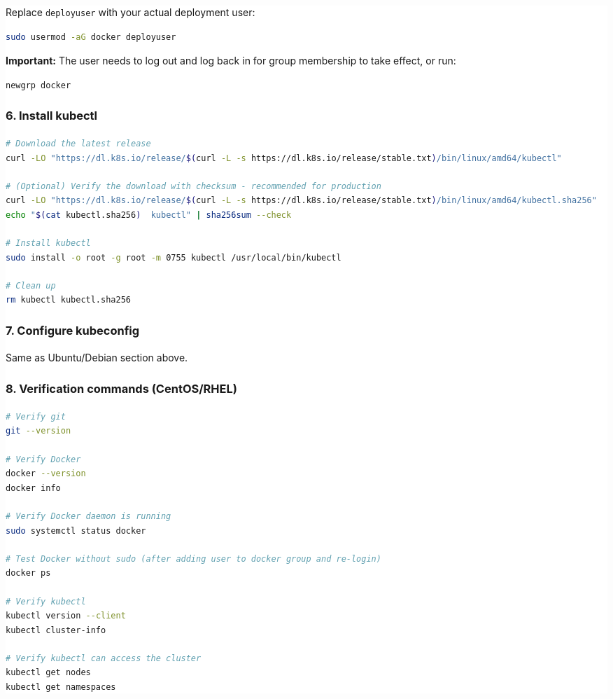 Replace `deployuser` with your actual deployment user:

```bash
sudo usermod -aG docker deployuser
```

**Important:** The user needs to log out and log back in for group membership to take effect, or run:

```bash
newgrp docker
```

### 6. Install kubectl

```bash
# Download the latest release
curl -LO "https://dl.k8s.io/release/$(curl -L -s https://dl.k8s.io/release/stable.txt)/bin/linux/amd64/kubectl"

# (Optional) Verify the download with checksum - recommended for production
curl -LO "https://dl.k8s.io/release/$(curl -L -s https://dl.k8s.io/release/stable.txt)/bin/linux/amd64/kubectl.sha256"
echo "$(cat kubectl.sha256)  kubectl" | sha256sum --check

# Install kubectl
sudo install -o root -g root -m 0755 kubectl /usr/local/bin/kubectl

# Clean up
rm kubectl kubectl.sha256
```

### 7. Configure kubeconfig

Same as Ubuntu/Debian section above.

### 8. Verification commands (CentOS/RHEL)

```bash
# Verify git
git --version

# Verify Docker
docker --version
docker info

# Verify Docker daemon is running
sudo systemctl status docker

# Test Docker without sudo (after adding user to docker group and re-login)
docker ps

# Verify kubectl
kubectl version --client
kubectl cluster-info

# Verify kubectl can access the cluster
kubectl get nodes
kubectl get namespaces
```
